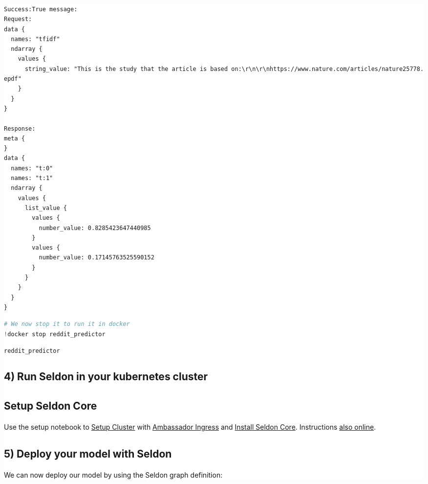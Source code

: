     Success:True message:
    Request:
    data {
      names: "tfidf"
      ndarray {
        values {
          string_value: "This is the study that the article is based on:\r\n\r\nhttps://www.nature.com/articles/nature25778.epdf"
        }
      }
    }
    
    Response:
    meta {
    }
    data {
      names: "t:0"
      names: "t:1"
      ndarray {
        values {
          list_value {
            values {
              number_value: 0.8285423647440985
            }
            values {
              number_value: 0.17145763525590152
            }
          }
        }
      }
    }
    



```python
# We now stop it to run it in docker
!docker stop reddit_predictor
```

    reddit_predictor


## 4) Run Seldon in your kubernetes cluster


## Setup Seldon Core

Use the setup notebook to [Setup Cluster](../../seldon_core_setup.ipynb#Setup-Cluster) with [Ambassador Ingress](../../seldon_core_setup.ipynb#Ambassador) and [Install Seldon Core](../../seldon_core_setup.ipynb#Install-Seldon-Core). Instructions [also online](./seldon_core_setup.html).

## 5) Deploy your model with Seldon
We can now deploy our model by using the Seldon graph definition:
